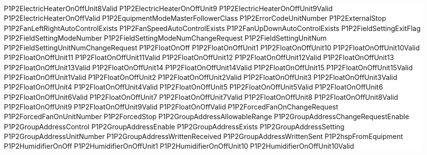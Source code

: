 P1P2ElectricHeaterOnOffUnit8Valid
P1P2ElectricHeaterOnOffUnit9
P1P2ElectricHeaterOnOffUnit9Valid
P1P2ElectricHeaterOnOffValid
P1P2EquipmentModeMasterFollowerClass
P1P2ErrorCodeUnitNumber
P1P2ExternalStop
P1P2FanLeftRightAutoControlExists
P1P2FanSpeedAutoControlExists
P1P2FanUpDownAutoControlExists
P1P2FieldSettingExitFlag
P1P2FieldSettingModeNumber
P1P2FieldSettingModeNumChangeRequest
P1P2FieldSettingUnitNum
P1P2FieldSettingUnitNumChangeRequest
P1P2FloatOnOff
P1P2FloatOnOffUnit1
P1P2FloatOnOffUnit10
P1P2FloatOnOffUnit10Valid
P1P2FloatOnOffUnit11
P1P2FloatOnOffUnit11Valid
P1P2FloatOnOffUnit12
P1P2FloatOnOffUnit12Valid
P1P2FloatOnOffUnit13
P1P2FloatOnOffUnit13Valid
P1P2FloatOnOffUnit14
P1P2FloatOnOffUnit14Valid
P1P2FloatOnOffUnit15
P1P2FloatOnOffUnit15Valid
P1P2FloatOnOffUnit1Valid
P1P2FloatOnOffUnit2
P1P2FloatOnOffUnit2Valid
P1P2FloatOnOffUnit3
P1P2FloatOnOffUnit3Valid
P1P2FloatOnOffUnit4
P1P2FloatOnOffUnit4Valid
P1P2FloatOnOffUnit5
P1P2FloatOnOffUnit5Valid
P1P2FloatOnOffUnit6
P1P2FloatOnOffUnit6Valid
P1P2FloatOnOffUnit7
P1P2FloatOnOffUnit7Valid
P1P2FloatOnOffUnit8
P1P2FloatOnOffUnit8Valid
P1P2FloatOnOffUnit9
P1P2FloatOnOffUnit9Valid
P1P2FloatOnOffValid
P1P2ForcedFanOnChangeRequest
P1P2ForcedFanOnUnitNumber
P1P2ForcedStop
P1P2GroupAddressAllowableRange
P1P2GroupAddressChangeRequestEnable
P1P2GroupAddressControl
P1P2GroupAddressEnable
P1P2GroupAddressExists
P1P2GroupAddressSetting
P1P2GroupAddressUnitNumber
P1P2GroupAddressWrittenReceived
P1P2GroupAddressWrittenSent
P1P2hspFromEquipment
P1P2HumidifierOnOff
P1P2HumidifierOnOffUnit1
P1P2HumidifierOnOffUnit10
P1P2HumidifierOnOffUnit10Valid